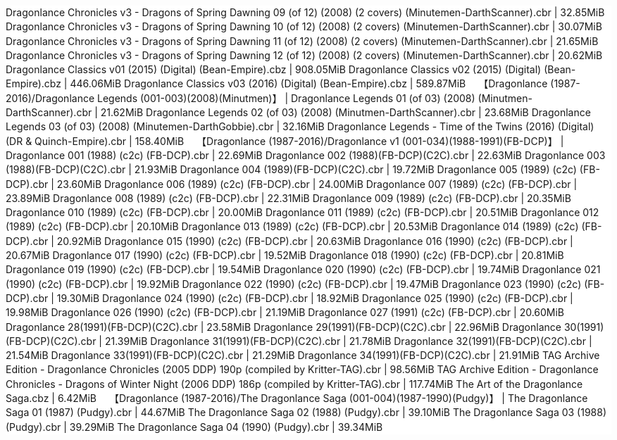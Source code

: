 Dragonlance Chronicles v3 - Dragons of Spring Dawning 09 (of 12) (2008) (2 covers) (Minutemen-DarthScanner).cbr | 32.85MiB
Dragonlance Chronicles v3 - Dragons of Spring Dawning 10 (of 12) (2008) (2 covers) (Minutemen-DarthScanner).cbr | 30.07MiB
Dragonlance Chronicles v3 - Dragons of Spring Dawning 11 (of 12) (2008) (2 covers) (Minutemen-DarthScanner).cbr | 21.65MiB
Dragonlance Chronicles v3 - Dragons of Spring Dawning 12 (of 12) (2008) (2 covers) (Minutemen-DarthScanner).cbr | 20.62MiB
Dragonlance Classics v01 (2015) (Digital) (Bean-Empire).cbz | 908.05MiB
Dragonlance Classics v02 (2015) (Digital) (Bean-Empire).cbz | 446.06MiB
Dragonlance Classics v03 (2016) (Digital) (Bean-Empire).cbz | 589.87MiB
&emsp;【Dragonlance (1987-2016)/Dragonlance Legends (001-003)(2008)(Minutmen)】 | 
Dragonlance Legends 01 (of 03) (2008) (Minutmen-DarthScanner).cbr | 21.62MiB
Dragonlance Legends 02 (of 03) (2008) (Minutmen-DarthScanner).cbr | 23.68MiB
Dragonlance Legends 03 (of 03) (2008) (Minutemen-DarthGobbie).cbr | 32.16MiB
Dragonlance Legends - Time of the Twins (2016) (Digital) (DR & Quinch-Empire).cbr | 158.40MiB
&emsp;【Dragonlance (1987-2016)/Dragonlance v1 (001-034)(1988-1991)(FB-DCP)】 | 
Dragonlance 001 (1988) (c2c) (FB-DCP).cbr | 22.69MiB
Dragonlance 002 (1988)(FB-DCP)(C2C).cbr | 22.63MiB
Dragonlance 003 (1988)(FB-DCP)(C2C).cbr | 21.93MiB
Dragonlance 004 (1989)(FB-DCP)(C2C).cbr | 19.72MiB
Dragonlance 005 (1989) (c2c) (FB-DCP).cbr | 23.60MiB
Dragonlance 006 (1989) (c2c) (FB-DCP).cbr | 24.00MiB
Dragonlance 007 (1989) (c2c) (FB-DCP).cbr | 23.89MiB
Dragonlance 008 (1989) (c2c) (FB-DCP).cbr | 22.31MiB
Dragonlance 009 (1989) (c2c) (FB-DCP).cbr | 20.35MiB
Dragonlance 010 (1989) (c2c) (FB-DCP).cbr | 20.00MiB
Dragonlance 011 (1989) (c2c) (FB-DCP).cbr | 20.51MiB
Dragonlance 012 (1989) (c2c) (FB-DCP).cbr | 20.10MiB
Dragonlance 013 (1989) (c2c) (FB-DCP).cbr | 20.53MiB
Dragonlance 014 (1989) (c2c) (FB-DCP).cbr | 20.92MiB
Dragonlance 015 (1990) (c2c) (FB-DCP).cbr | 20.63MiB
Dragonlance 016 (1990) (c2c) (FB-DCP).cbr | 20.67MiB
Dragonlance 017 (1990) (c2c) (FB-DCP).cbr | 19.52MiB
Dragonlance 018 (1990) (c2c) (FB-DCP).cbr | 20.81MiB
Dragonlance 019 (1990) (c2c) (FB-DCP).cbr | 19.54MiB
Dragonlance 020 (1990) (c2c) (FB-DCP).cbr | 19.74MiB
Dragonlance 021 (1990) (c2c) (FB-DCP).cbr | 19.92MiB
Dragonlance 022 (1990) (c2c) (FB-DCP).cbr | 19.47MiB
Dragonlance 023 (1990) (c2c) (FB-DCP).cbr | 19.30MiB
Dragonlance 024 (1990) (c2c) (FB-DCP).cbr | 18.92MiB
Dragonlance 025 (1990) (c2c) (FB-DCP).cbr | 19.98MiB
Dragonlance 026 (1990) (c2c) (FB-DCP).cbr | 21.19MiB
Dragonlance 027 (1991) (c2c) (FB-DCP).cbr | 20.60MiB
Dragonlance 28(1991)(FB-DCP)(C2C).cbr | 23.58MiB
Dragonlance 29(1991)(FB-DCP)(C2C).cbr | 22.96MiB
Dragonlance 30(1991)(FB-DCP)(C2C).cbr | 21.39MiB
Dragonlance 31(1991)(FB-DCP)(C2C).cbr | 21.78MiB
Dragonlance 32(1991)(FB-DCP)(C2C).cbr | 21.54MiB
Dragonlance 33(1991)(FB-DCP)(C2C).cbr | 21.29MiB
Dragonlance 34(1991)(FB-DCP)(C2C).cbr | 21.91MiB
TAG Archive Edition - Dragonlance Chronicles (2005 DDP) 190p (compiled by Kritter-TAG).cbr | 98.56MiB
TAG Archive Edition - Dragonlance Chronicles - Dragons of Winter Night (2006 DDP) 186p (compiled by Kritter-TAG).cbr | 117.74MiB
The Art of the Dragonlance Saga.cbz | 6.42MiB
&emsp;【Dragonlance (1987-2016)/The Dragonlance Saga (001-004)(1987-1990)(Pudgy)】 | 
The Dragonlance Saga 01 (1987) (Pudgy).cbr | 44.67MiB
The Dragonlance Saga 02 (1988) (Pudgy).cbr | 39.10MiB
The Dragonlance Saga 03 (1988) (Pudgy).cbr | 39.29MiB
The Dragonlance Saga 04 (1990) (Pudgy).cbr | 39.34MiB